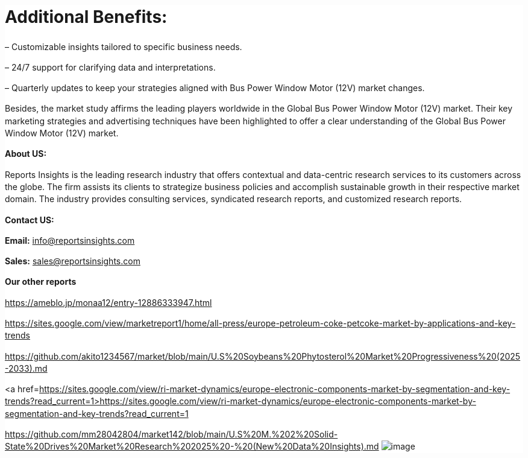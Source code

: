 # <strong>Additional Benefits:</strong>

– Customizable insights tailored to specific business needs.

– 24/7 support for clarifying data and interpretations.

– Quarterly updates to keep your strategies aligned with Bus Power Window Motor (12V) market changes.

Besides, the market study affirms the leading players worldwide in the Global Bus Power Window Motor (12V) market. Their key marketing strategies and advertising techniques have been highlighted to offer a clear understanding of the Global Bus Power Window Motor (12V) market.

<strong><strong>About US</strong>:</strong>

Reports Insights is the leading research industry that offers contextual and data-centric research services to its customers across the globe. The firm assists its clients to strategize business policies and accomplish sustainable growth in their respective market domain. The industry provides consulting services, syndicated research reports, and customized research reports.

<strong>Contact US:</strong>

<p class=><b>Email:</b> <a href=mailto:info@reportsinsights.com>info@reportsinsights.com</a></p>
<p class=><b>Sales:</b> <a href=mailto:sales@reportsinsights.com>sales@reportsinsights.com</a></p>

<strong>Our other reports</strong>

<a href=https://ameblo.jp/monaa12/entry-12886333947.html>https://ameblo.jp/monaa12/entry-12886333947.html</a>

<a href=https://sites.google.com/view/marketreport1/home/all-press/europe-petroleum-coke-petcoke-market-by-applications-and-key-trends>https://sites.google.com/view/marketreport1/home/all-press/europe-petroleum-coke-petcoke-market-by-applications-and-key-trends</a>

<a href=https://github.com/akito1234567/market/blob/main/U.S%20Soybeans%20Phytosterol%20Market%20Progressiveness%20(2025-2033).md>https://github.com/akito1234567/market/blob/main/U.S%20Soybeans%20Phytosterol%20Market%20Progressiveness%20(2025-2033).md</a>

<a href=https://sites.google.com/view/ri-market-dynamics/europe-electronic-components-market-by-segmentation-and-key-trends?read_current=1>https://sites.google.com/view/ri-market-dynamics/europe-electronic-components-market-by-segmentation-and-key-trends?read_current=1</a>

<a href=https://github.com/mm28042804/market142/blob/main/U.S%20M.%202%20Solid-State%20Drives%20Market%20Research%202025%20-%20(New%20Data%20Insights).md>https://github.com/mm28042804/market142/blob/main/U.S%20M.%202%20Solid-State%20Drives%20Market%20Research%202025%20-%20(New%20Data%20Insights).md</a>
![image](https://github.com/user-attachments/assets/e37dc838-1c4f-492b-849a-0872d8c13739)
